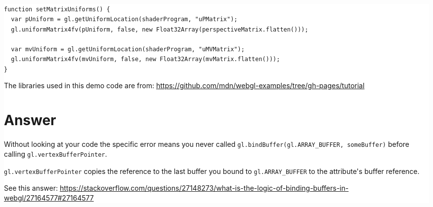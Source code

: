     function setMatrixUniforms() {
      var pUniform = gl.getUniformLocation(shaderProgram, "uPMatrix");
      gl.uniformMatrix4fv(pUniform, false, new Float32Array(perspectiveMatrix.flatten()));
    
      var mvUniform = gl.getUniformLocation(shaderProgram, "uMVMatrix");
      gl.uniformMatrix4fv(mvUniform, false, new Float32Array(mvMatrix.flatten()));
    }


The libraries used in this demo code are from:
https://github.com/mdn/webgl-examples/tree/gh-pages/tutorial



# Answer

Without looking at your code the specific error means you never called `gl.bindBuffer(gl.ARRAY_BUFFER, someBuffer)` before calling `gl.vertexBufferPointer`. 

`gl.vertexBufferPointer` copies the reference to the last buffer you bound to `gl.ARRAY_BUFFER` to the attribute's buffer reference.

See this answer:
https://stackoverflow.com/questions/27148273/what-is-the-logic-of-binding-buffers-in-webgl/27164577#27164577

